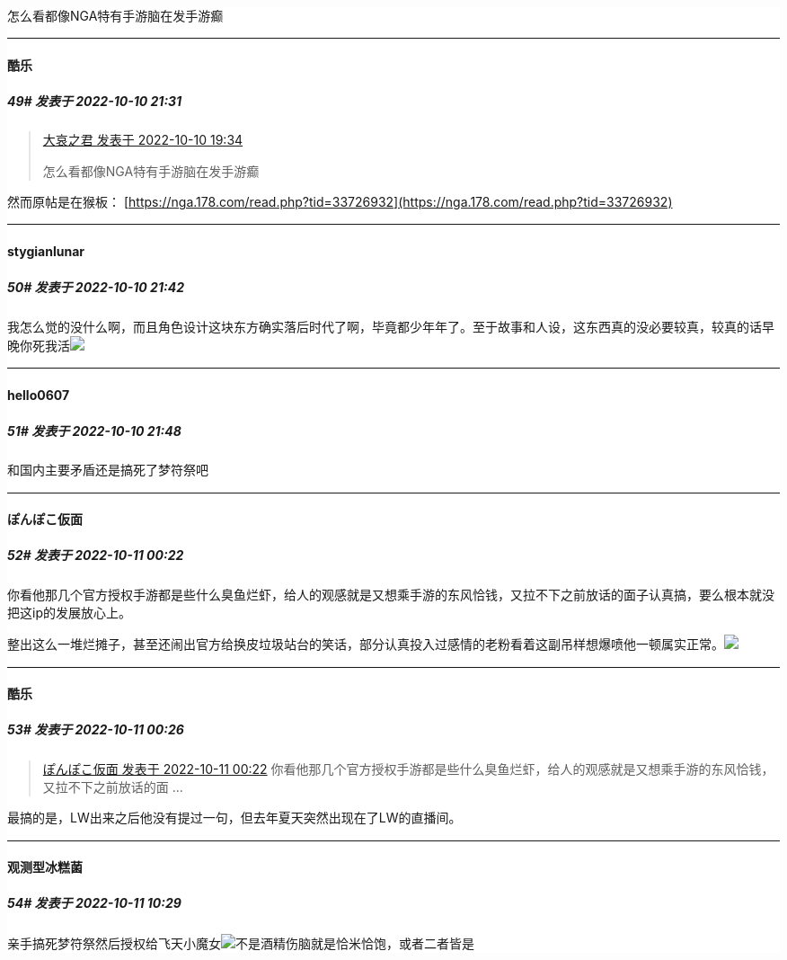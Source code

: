 怎么看都像NGA特有手游脑在发手游癫

*****

####  酷乐  
##### 49#       发表于 2022-10-10 21:31

<blockquote><a href="httphttps://bbs.saraba1st.com/2b/forum.php?mod=redirect&amp;goto=findpost&amp;pid=57849332&amp;ptid=2098858" target="_blank">大哀之君 发表于 2022-10-10 19:34</a>

怎么看都像NGA特有手游脑在发手游癫</blockquote>
然而原帖是在猴板：
[https://nga.178.com/read.php?tid=33726932](https://nga.178.com/read.php?tid=33726932)

*****

####  stygianlunar  
##### 50#       发表于 2022-10-10 21:42

我怎么觉的没什么啊，而且角色设计这块东方确实落后时代了啊，毕竟都少年年了。至于故事和人设，这东西真的没必要较真，较真的话早晚你死我活<img src="https://static.saraba1st.com/image/smiley/face2017/049.png" referrerpolicy="no-referrer">

*****

####  hello0607  
##### 51#       发表于 2022-10-10 21:48

和国内主要矛盾还是搞死了梦符祭吧  

*****

####  ぽんぽこ仮面  
##### 52#       发表于 2022-10-11 00:22

你看他那几个官方授权手游都是些什么臭鱼烂虾，给人的观感就是又想乘手游的东风恰钱，又拉不下之前放话的面子认真搞，要么根本就没把这ip的发展放心上。

整出这么一堆烂摊子，甚至还闹出官方给换皮垃圾站台的笑话，部分认真投入过感情的老粉看着这副吊样想爆喷他一顿属实正常。<img src="https://static.saraba1st.com/image/smiley/face2017/067.png" referrerpolicy="no-referrer">

*****

####  酷乐  
##### 53#       发表于 2022-10-11 00:26

<blockquote><a href="httphttps://bbs.saraba1st.com/2b/forum.php?mod=redirect&amp;goto=findpost&amp;pid=57853162&amp;ptid=2098858" target="_blank">ぽんぽこ仮面 发表于 2022-10-11 00:22</a>
你看他那几个官方授权手游都是些什么臭鱼烂虾，给人的观感就是又想乘手游的东风恰钱，又拉不下之前放话的面 ...</blockquote>
最搞的是，LW出来之后他没有提过一句，但去年夏天突然出现在了LW的直播间。

*****

####  观测型冰糕菌  
##### 54#       发表于 2022-10-11 10:29

亲手搞死梦符祭然后授权给飞天小魔女<img src="https://static.saraba1st.com/image/smiley/face2017/065.png" referrerpolicy="no-referrer">不是酒精伤脑就是恰米恰饱，或者二者皆是
